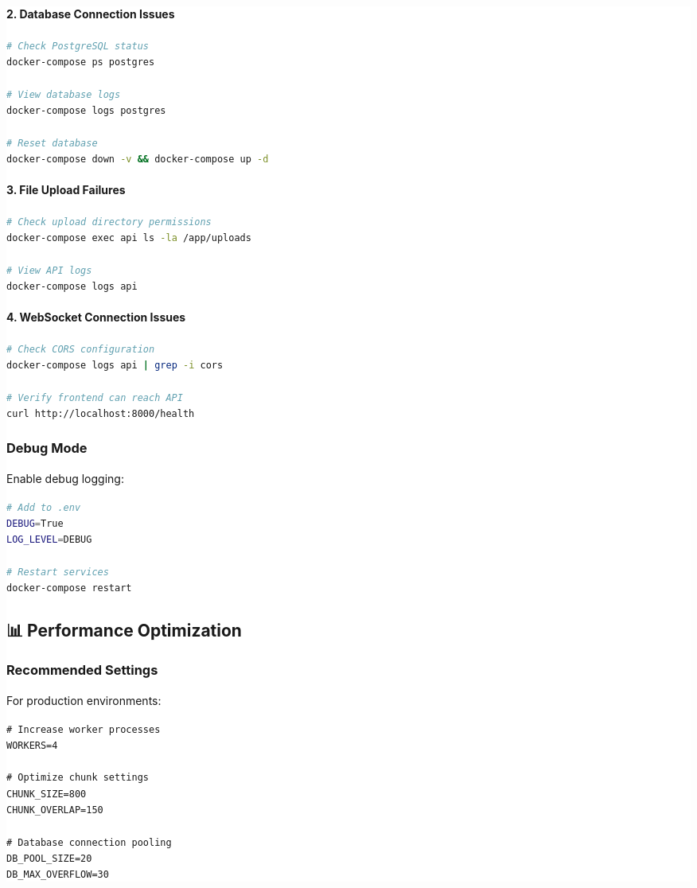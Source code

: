 #### 2. Database Connection Issues
```bash
# Check PostgreSQL status
docker-compose ps postgres

# View database logs
docker-compose logs postgres

# Reset database
docker-compose down -v && docker-compose up -d
```

#### 3. File Upload Failures
```bash
# Check upload directory permissions
docker-compose exec api ls -la /app/uploads

# View API logs
docker-compose logs api
```

#### 4. WebSocket Connection Issues
```bash
# Check CORS configuration
docker-compose logs api | grep -i cors

# Verify frontend can reach API
curl http://localhost:8000/health
```

### Debug Mode

Enable debug logging:

```bash
# Add to .env
DEBUG=True
LOG_LEVEL=DEBUG

# Restart services
docker-compose restart
```

## 📊 Performance Optimization

### Recommended Settings

For production environments:

```env
# Increase worker processes
WORKERS=4

# Optimize chunk settings
CHUNK_SIZE=800
CHUNK_OVERLAP=150

# Database connection pooling
DB_POOL_SIZE=20
DB_MAX_OVERFLOW=30
```
